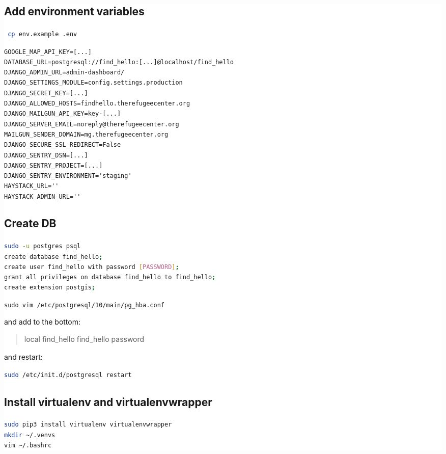 ## Add environment variables

```sh
 cp env.example .env
```

```
GOOGLE_MAP_API_KEY=[...]
DATABASE_URL=postgresql://find_hello:[...]@localhost/find_hello
DJANGO_ADMIN_URL=admin-dashboard/
DJANGO_SETTINGS_MODULE=config.settings.production
DJANGO_SECRET_KEY=[...]
DJANGO_ALLOWED_HOSTS=findhello.therefugeecenter.org
DJANGO_MAILGUN_API_KEY=key-[...]
DJANGO_SERVER_EMAIL=noreply@therefugeecenter.org
MAILGUN_SENDER_DOMAIN=mg.therefugeecenter.org
DJANGO_SECURE_SSL_REDIRECT=False
DJANGO_SENTRY_DSN=[...]
DJANGO_SENTRY_PROJECT=[...]
DJANGO_SENTRY_ENVIRONMENT='staging'
HAYSTACK_URL=''
HAYSTACK_ADMIN_URL=''
```

## Create DB

```bash
sudo -u postgres psql
create database find_hello;
create user find_hello with password [PASSWORD];
grant all privileges on database find_hello to find_hello;
create extension postgis;
```

```
sudo vim /etc/postgresql/10/main/pg_hba.conf
```

and add to the bottom:

> local   find_hello      find_hello      password

and restart:

```sh
sudo /etc/init.d/postgresql restart
```

## Install virtualenv and virtualenvwrapper

```sh
sudo pip3 install virtualenv virtualenvwrapper
mkdir ~/.venvs
vim ~/.bashrc
```
